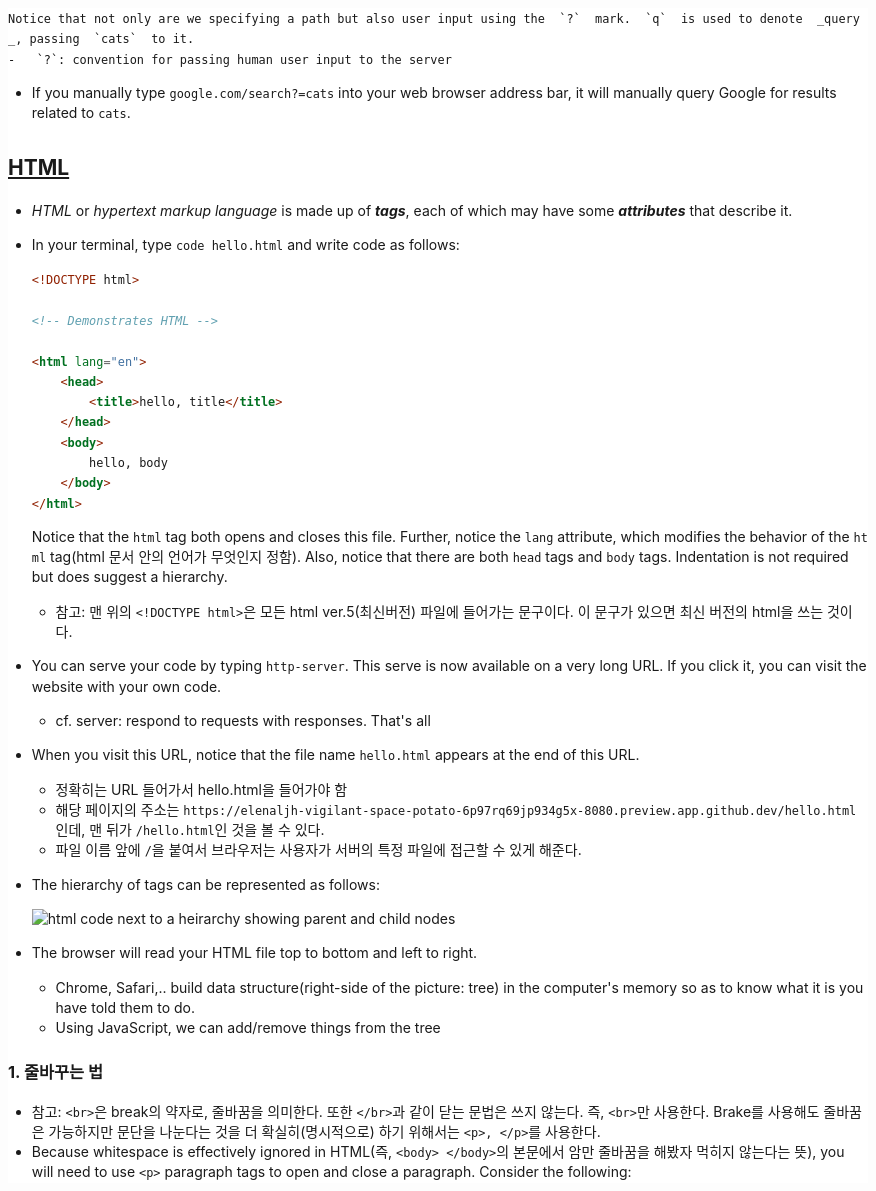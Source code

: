     Notice that not only are we specifying a path but also user input using the  `?`  mark.  `q`  is used to denote  _query_, passing  `cats`  to it.
    -	`?`: convention for passing human user input to the server
    
-   If you manually type  `google.com/search?=cats`  into your web browser address bar, it will manually query Google for results related to  `cats`.

## [HTML](https://cs50.harvard.edu/x/2023/notes/8/#html)

-   _HTML_  or  _hypertext markup language_  is made up of  **_tags_**, each of which may have some  **_attributes_**  that describe it.
-   In your terminal, type  `code hello.html`  and write code as follows:
    
    ```html
    <!DOCTYPE html>
    
    <!-- Demonstrates HTML -->
    
    <html lang="en">
        <head>
            <title>hello, title</title>
        </head>
        <body>
            hello, body
        </body>
    </html>
    
    ```
    
    Notice that the  `html`  tag both opens and closes this file. Further, notice the  `lang`  attribute, which modifies the behavior of the  `html`  tag(html 문서 안의 언어가 무엇인지 정함).  Also, notice that there are both  `head`  tags and  `body`  tags. Indentation is not required but does suggest a hierarchy.
    - 참고: 맨 위의 `<!DOCTYPE html>`은 모든 html ver.5(최신버전) 파일에 들어가는 문구이다. 이 문구가 있으면 최신 버전의 html을 쓰는 것이다.
    
-   You can serve your code by typing  `http-server`. This serve is now available on a very long URL. If you click it, you can visit the website with your own code.
	- cf. server: respond to requests with responses. That's all 
-   When you visit this URL, notice that the file name  `hello.html`  appears at the end of this URL.
	- 정확히는 URL 들어가서 hello.html을 들어가야 함
	- 해당 페이지의 주소는 `https://elenaljh-vigilant-space-potato-6p97rq69jp934g5x-8080.preview.app.github.dev/hello.html`인데, 맨 뒤가 `/hello.html`인 것을 볼 수 있다. 
	- 파일 이름 앞에 `/`을 붙여서 브라우저는 사용자가 서버의 특정 파일에 접근할 수 있게 해준다.
-   The hierarchy of tags can be represented as follows:
    
    ![html code next to a heirarchy showing parent and child nodes](https://cs50.harvard.edu/x/2023/notes/8/cs50Week8Slide065.png "DOM")
    
-  The browser will read your HTML file top to bottom and left to right.
	- Chrome, Safari,.. build data structure(right-side of the picture: tree) in the computer's memory so as to know what it is you have told them to do. 
	- Using JavaScript, we can add/remove things from the tree
### 1. 줄바꾸는 법
- 참고: `<br>`은 break의 약자로, 줄바꿈을 의미한다. 또한 `</br>`과 같이 닫는 문법은 쓰지 않는다. 즉, `<br>`만 사용한다. Brake를 사용해도 줄바꿈은 가능하지만 문단을 나눈다는 것을 더 확실히(명시적으로) 하기 위해서는 `<p>, </p>`를 사용한다.
-   Because whitespace is effectively ignored in HTML(즉, `<body> </body>`의 본문에서 암만 줄바꿈을 해봤자 먹히지 않는다는 뜻), you will need to use  `<p>`  paragraph tags to open and close a paragraph. Consider the following:
    
